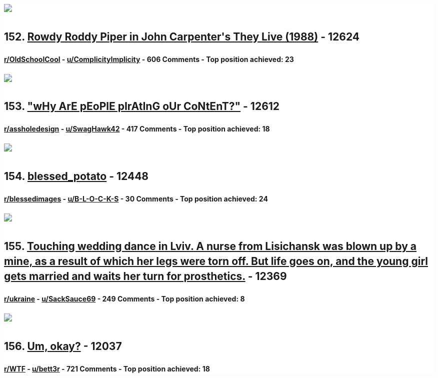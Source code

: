 <a href="https://v.redd.it/x2t0bz2q45x81"><img src="https://b.thumbs.redditmedia.com/ia7VHU3PfpqFtzn8QmQDOG7lbszaHjn5e3dNo8PMj7M.jpg"></img></a>

## 152. [Rowdy Roddy Piper in John Carpenter's They Live (1988)](http://reddit.com/r/OldSchoolCool/comments/ugyu3a/rowdy_roddy_piper_in_john_carpenters_they_live/) - 12624
#### [r/OldSchoolCool](http://reddit.com/r/OldSchoolCool) - [u/ComplicityImplicity](http://reddit.com/u/ComplicityImplicity) - 606 Comments - Top position achieved: 23

<a href="https://v.redd.it/76dqyjxkg4x81"><img src="https://a.thumbs.redditmedia.com/fQz9VedfuNRH05edpn0YxCvmkTqC_lK9AR8_QEFJDB0.jpg"></img></a>

## 153. ["wHy ArE pEoPlE pIrAtInG oUr CoNtEnT?"](http://reddit.com/r/assholedesign/comments/ugdfbi/why_are_people_pirating_our_content/) - 12612
#### [r/assholedesign](http://reddit.com/r/assholedesign) - [u/SwagHawk42](http://reddit.com/u/SwagHawk42) - 417 Comments - Top position achieved: 18

<a href="https://i.redd.it/a8exuz39jyw81.png"><img src="https://b.thumbs.redditmedia.com/C5XFCJrLoGCE6SZKo1k03nC2lHC9HEyw3eh_PZozk1g.jpg"></img></a>

## 154. [blessed_potato](http://reddit.com/r/blessedimages/comments/ugrg2l/blessed_potato/) - 12448
#### [r/blessedimages](http://reddit.com/r/blessedimages) - [u/B-L-O-C-K-S](http://reddit.com/u/B-L-O-C-K-S) - 30 Comments - Top position achieved: 24

<a href="https://i.redd.it/b0jcddant2x81.jpg"><img src="https://b.thumbs.redditmedia.com/31fYBM2qd6WBnJ9yPlNSj11p-MQLkugrihLAS8tx0Ag.jpg"></img></a>

## 155. [Touching wedding dance in Lviv. A nurse from Lisichansk was blown up by a mine, as a result of which her legs were torn off. But life goes on, and the young girl gets married and waits her turn for prosthetics.](http://reddit.com/r/ukraine/comments/ugv42o/touching_wedding_dance_in_lviv_a_nurse_from/) - 12369
#### [r/ukraine](http://reddit.com/r/ukraine) - [u/SackSauce69](http://reddit.com/u/SackSauce69) - 249 Comments - Top position achieved: 8

<a href="https://v.redd.it/0gffp5jom3x81"><img src="https://a.thumbs.redditmedia.com/_40tyZz4CuewtlpentOZENAsPXur5gZ04l4sqYf3Tg4.jpg"></img></a>

## 156. [Um, okay?](http://reddit.com/r/WTF/comments/ugxngy/um_okay/) - 12037
#### [r/WTF](http://reddit.com/r/WTF) - [u/bett3r](http://reddit.com/u/bett3r) - 721 Comments - Top position achieved: 18
